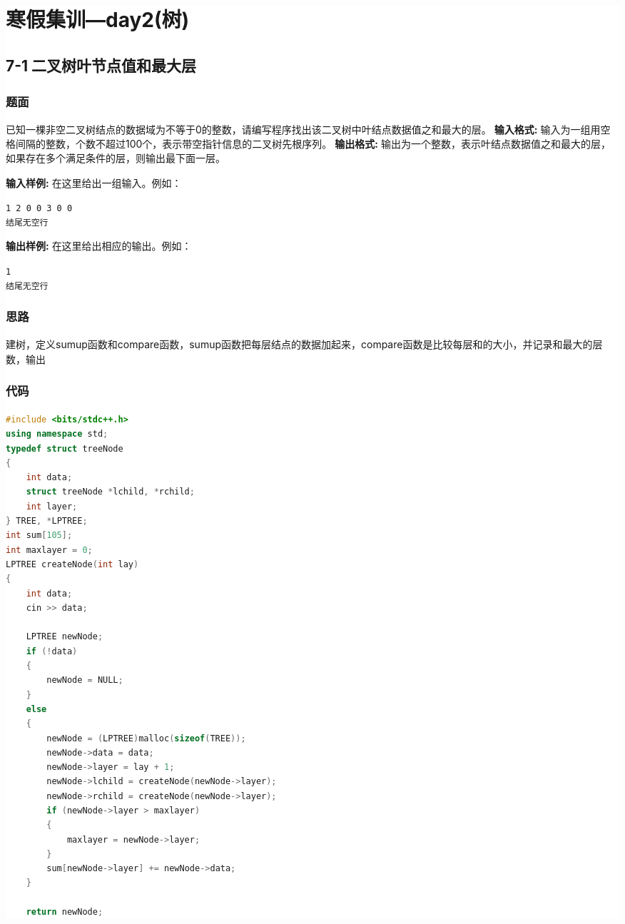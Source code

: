# 寒假集训—day2(树)
## 7-1 二叉树叶节点值和最大层
### 题面
已知一棵非空二叉树结点的数据域为不等于0的整数，请编写程序找出该二叉树中叶结点数据值之和最大的层。
**输入格式:**
输入为一组用空格间隔的整数，个数不超过100个，表示带空指针信息的二叉树先根序列。
**输出格式:**
输出为一个整数，表示叶结点数据值之和最大的层，如果存在多个满足条件的层，则输出最下面一层。

**输入样例:**
在这里给出一组输入。例如：
```
1 2 0 0 3 0 0
结尾无空行
```
**输出样例:**
在这里给出相应的输出。例如：
```
1
结尾无空行
```
### 思路
建树，定义sumup函数和compare函数，sumup函数把每层结点的数据加起来，compare函数是比较每层和的大小，并记录和最大的层数，输出

### 代码
```c++
#include <bits/stdc++.h>
using namespace std;
typedef struct treeNode
{
    int data;
    struct treeNode *lchild, *rchild;
    int layer;
} TREE, *LPTREE;
int sum[105];
int maxlayer = 0;
LPTREE createNode(int lay)
{
    int data;
    cin >> data;

    LPTREE newNode;
    if (!data)
    {
        newNode = NULL;
    }
    else
    {
        newNode = (LPTREE)malloc(sizeof(TREE));
        newNode->data = data;
        newNode->layer = lay + 1;
        newNode->lchild = createNode(newNode->layer);
        newNode->rchild = createNode(newNode->layer);
        if (newNode->layer > maxlayer)
        {
            maxlayer = newNode->layer;
        }
        sum[newNode->layer] += newNode->data;
    }

    return newNode;
```
